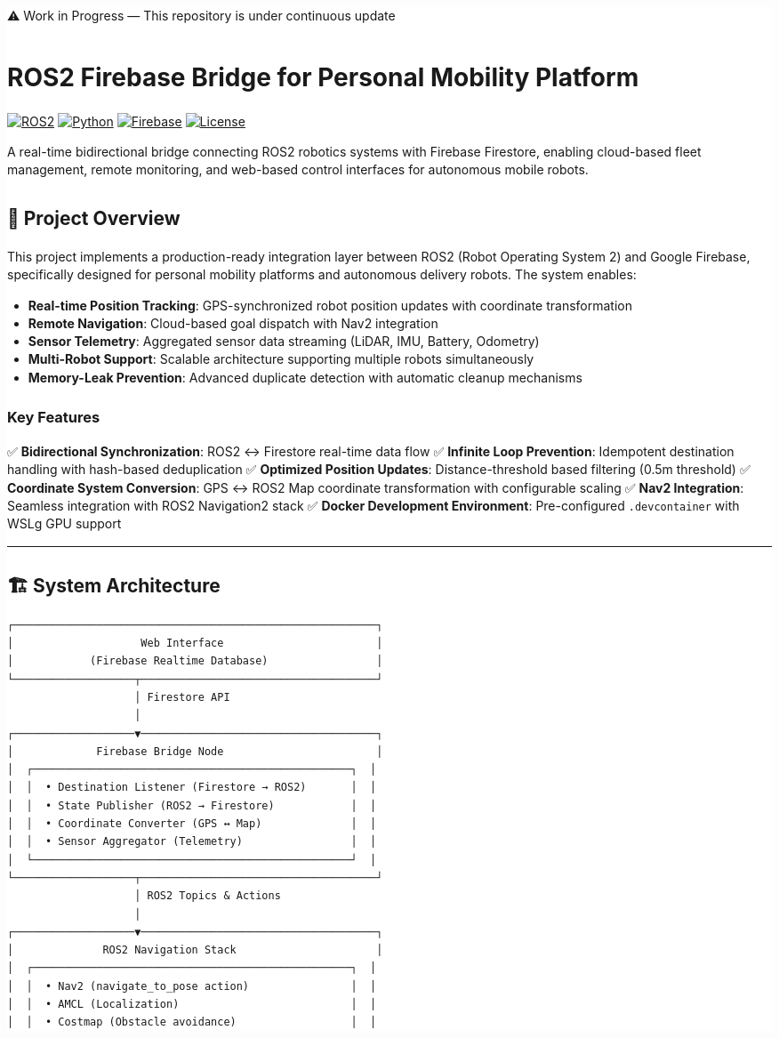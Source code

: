 ⚠️ Work in Progress — This repository is under continuous update
# ROS2 Firebase Bridge for Personal Mobility Platform

[![ROS2](https://img.shields.io/badge/ROS2-Humble-blue.svg)](https://docs.ros.org/en/humble/)
[![Python](https://img.shields.io/badge/Python-3.10+-green.svg)](https://www.python.org/)
[![Firebase](https://img.shields.io/badge/Firebase-Admin_SDK-orange.svg)](https://firebase.google.com/)
[![License](https://img.shields.io/badge/License-MIT-yellow.svg)](LICENSE)

A real-time bidirectional bridge connecting ROS2 robotics systems with Firebase Firestore, enabling cloud-based fleet management, remote monitoring, and web-based control interfaces for autonomous mobile robots.

## 🎯 Project Overview

This project implements a production-ready integration layer between ROS2 (Robot Operating System 2) and Google Firebase, specifically designed for personal mobility platforms and autonomous delivery robots. The system enables:

- **Real-time Position Tracking**: GPS-synchronized robot position updates with coordinate transformation
- **Remote Navigation**: Cloud-based goal dispatch with Nav2 integration
- **Sensor Telemetry**: Aggregated sensor data streaming (LiDAR, IMU, Battery, Odometry)
- **Multi-Robot Support**: Scalable architecture supporting multiple robots simultaneously
- **Memory-Leak Prevention**: Advanced duplicate detection with automatic cleanup mechanisms

### Key Features

✅ **Bidirectional Synchronization**: ROS2 ↔ Firestore real-time data flow
✅ **Infinite Loop Prevention**: Idempotent destination handling with hash-based deduplication
✅ **Optimized Position Updates**: Distance-threshold based filtering (0.5m threshold)
✅ **Coordinate System Conversion**: GPS ↔ ROS2 Map coordinate transformation with configurable scaling
✅ **Nav2 Integration**: Seamless integration with ROS2 Navigation2 stack
✅ **Docker Development Environment**: Pre-configured `.devcontainer` with WSLg GPU support

---

## 🏗️ System Architecture

```
┌─────────────────────────────────────────────────────────┐
│                    Web Interface                        │
│            (Firebase Realtime Database)                 │
└───────────────────┬─────────────────────────────────────┘
                    │ Firestore API
                    │
┌───────────────────▼─────────────────────────────────────┐
│             Firebase Bridge Node                        │
│  ┌──────────────────────────────────────────────────┐  │
│  │  • Destination Listener (Firestore → ROS2)       │  │
│  │  • State Publisher (ROS2 → Firestore)            │  │
│  │  • Coordinate Converter (GPS ↔ Map)              │  │
│  │  • Sensor Aggregator (Telemetry)                 │  │
│  └──────────────────────────────────────────────────┘  │
└───────────────────┬─────────────────────────────────────┘
                    │ ROS2 Topics & Actions
                    │
┌───────────────────▼─────────────────────────────────────┐
│              ROS2 Navigation Stack                      │
│  ┌──────────────────────────────────────────────────┐  │
│  │  • Nav2 (navigate_to_pose action)                │  │
│  │  • AMCL (Localization)                           │  │
│  │  • Costmap (Obstacle avoidance)                  │  │
```